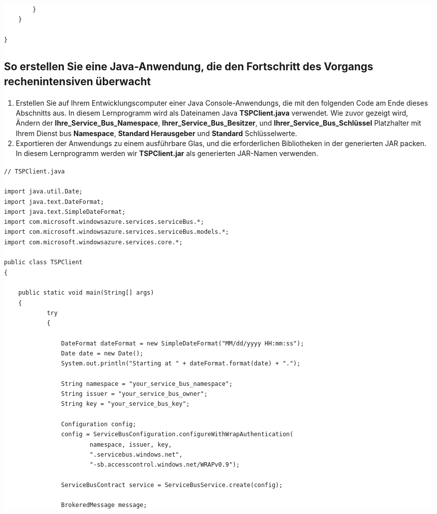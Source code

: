             }
        }

    }



## <a name="how-to-create-a-java-application-that-monitors-the-progress-of-the-compute-intensive-task"></a>So erstellen Sie eine Java-Anwendung, die den Fortschritt des Vorgangs rechenintensiven überwacht

1. Erstellen Sie auf Ihrem Entwicklungscomputer einer Java Console-Anwendungs, die mit den folgenden Code am Ende dieses Abschnitts aus. In diesem Lernprogramm wird als Dateinamen Java **TSPClient.java** verwendet. Wie zuvor gezeigt wird, Ändern der **Ihre\_Service\_Bus\_Namespace**, **Ihrer\_Service\_Bus\_Besitzer**, und **Ihrer\_Service\_Bus\_Schlüssel** Platzhalter mit Ihrem Dienst bus **Namespace**, **Standard Herausgeber** und **Standard** Schlüsselwerte.
2. Exportieren der Anwendungs zu einem ausführbare Glas, und die erforderlichen Bibliotheken in der generierten JAR packen. In diesem Lernprogramm werden wir **TSPClient.jar** als generierten JAR-Namen verwenden.

<p/>

    // TSPClient.java

    import java.util.Date;
    import java.text.DateFormat;
    import java.text.SimpleDateFormat;
    import com.microsoft.windowsazure.services.serviceBus.*;
    import com.microsoft.windowsazure.services.serviceBus.models.*;
    import com.microsoft.windowsazure.services.core.*;

    public class TSPClient
    {

        public static void main(String[] args)
        {
                try
                {

                    DateFormat dateFormat = new SimpleDateFormat("MM/dd/yyyy HH:mm:ss");
                    Date date = new Date();
                    System.out.println("Starting at " + dateFormat.format(date) + ".");

                    String namespace = "your_service_bus_namespace";
                    String issuer = "your_service_bus_owner";
                    String key = "your_service_bus_key";

                    Configuration config;
                    config = ServiceBusConfiguration.configureWithWrapAuthentication(
                            namespace, issuer, key,
                            ".servicebus.windows.net",
                            "-sb.accesscontrol.windows.net/WRAPv0.9");

                    ServiceBusContract service = ServiceBusService.create(config);

                    BrokeredMessage message;
